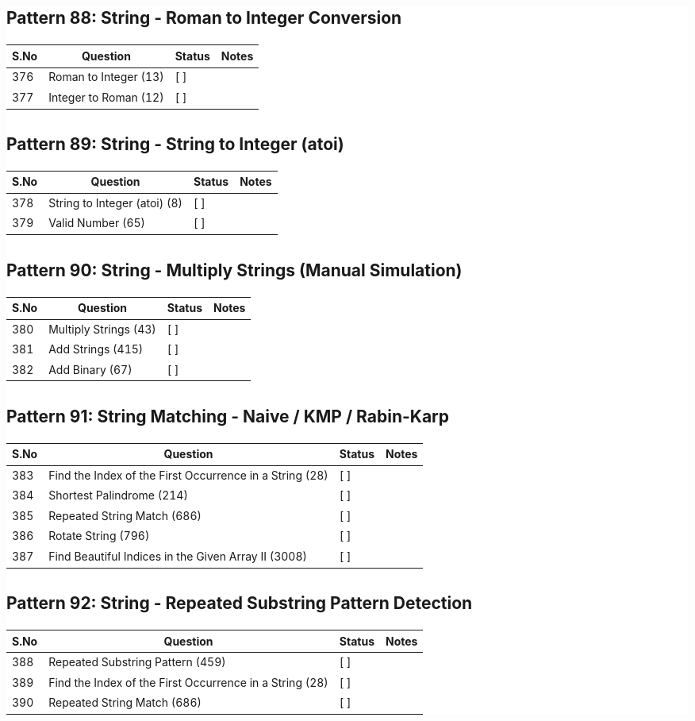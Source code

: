 ## Pattern 88: String - Roman to Integer Conversion

| S.No | Question | Status | Notes |
|------|----------|--------|-------|
| 376 | Roman to Integer (13) | [ ] | |
| 377 | Integer to Roman (12) | [ ] | |

## Pattern 89: String - String to Integer (atoi)

| S.No | Question | Status | Notes |
|------|----------|--------|-------|
| 378 | String to Integer (atoi) (8) | [ ] | |
| 379 | Valid Number (65) | [ ] | |

## Pattern 90: String - Multiply Strings (Manual Simulation)

| S.No | Question | Status | Notes |
|------|----------|--------|-------|
| 380 | Multiply Strings (43) | [ ] | |
| 381 | Add Strings (415) | [ ] | |
| 382 | Add Binary (67) | [ ] | |

## Pattern 91: String Matching - Naive / KMP / Rabin-Karp

| S.No | Question | Status | Notes |
|------|----------|--------|-------|
| 383 | Find the Index of the First Occurrence in a String (28) | [ ] | |
| 384 | Shortest Palindrome (214) | [ ] | |
| 385 | Repeated String Match (686) | [ ] | |
| 386 | Rotate String (796) | [ ] | |
| 387 | Find Beautiful Indices in the Given Array II (3008) | [ ] | |

## Pattern 92: String - Repeated Substring Pattern Detection

| S.No | Question | Status | Notes |
|------|----------|--------|-------|
| 388 | Repeated Substring Pattern (459) | [ ] | |
| 389 | Find the Index of the First Occurrence in a String (28) | [ ] | |
| 390 | Repeated String Match (686) | [ ] | |
